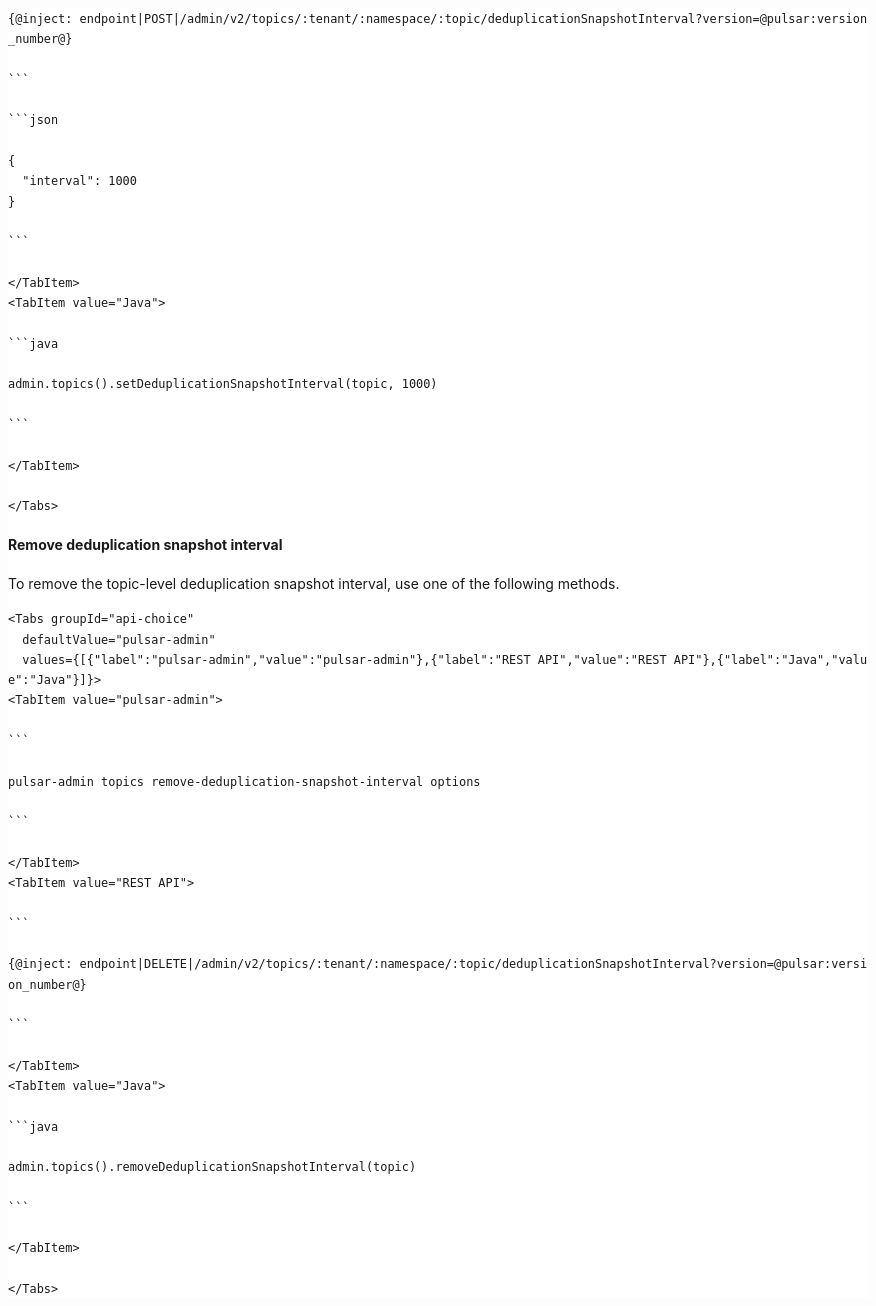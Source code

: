 ````mdx-code-block
{@inject: endpoint|POST|/admin/v2/topics/:tenant/:namespace/:topic/deduplicationSnapshotInterval?version=@pulsar:version_number@}

```

```json

{
  "interval": 1000
}

```

</TabItem>
<TabItem value="Java">

```java

admin.topics().setDeduplicationSnapshotInterval(topic, 1000)

```

</TabItem>

</Tabs>
````

#### Remove deduplication snapshot interval

To remove the topic-level deduplication snapshot interval, use one of the following methods.

````mdx-code-block
<Tabs groupId="api-choice"
  defaultValue="pulsar-admin"
  values={[{"label":"pulsar-admin","value":"pulsar-admin"},{"label":"REST API","value":"REST API"},{"label":"Java","value":"Java"}]}>
<TabItem value="pulsar-admin">

```

pulsar-admin topics remove-deduplication-snapshot-interval options

```

</TabItem>
<TabItem value="REST API">

```

{@inject: endpoint|DELETE|/admin/v2/topics/:tenant/:namespace/:topic/deduplicationSnapshotInterval?version=@pulsar:version_number@}

```

</TabItem>
<TabItem value="Java">

```java

admin.topics().removeDeduplicationSnapshotInterval(topic)

```

</TabItem>

</Tabs>
````
